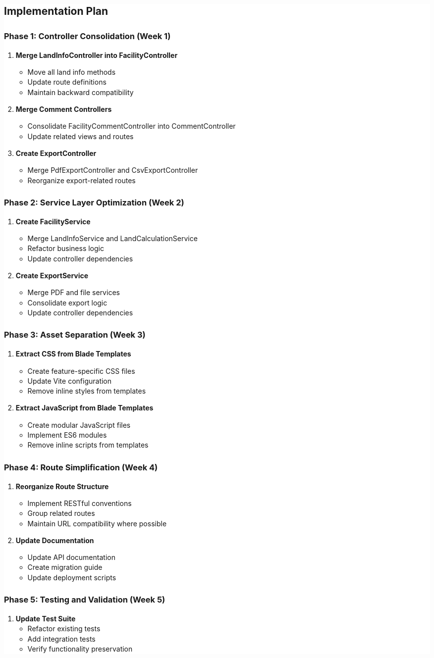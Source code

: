 ## Implementation Plan

### Phase 1: Controller Consolidation (Week 1)
1. **Merge LandInfoController into FacilityController**
   - Move all land info methods
   - Update route definitions
   - Maintain backward compatibility
   
2. **Merge Comment Controllers**
   - Consolidate FacilityCommentController into CommentController
   - Update related views and routes
   
3. **Create ExportController**
   - Merge PdfExportController and CsvExportController
   - Reorganize export-related routes

### Phase 2: Service Layer Optimization (Week 2)
1. **Create FacilityService**
   - Merge LandInfoService and LandCalculationService
   - Refactor business logic
   - Update controller dependencies
   
2. **Create ExportService**
   - Merge PDF and file services
   - Consolidate export logic
   - Update controller dependencies

### Phase 3: Asset Separation (Week 3)
1. **Extract CSS from Blade Templates**
   - Create feature-specific CSS files
   - Update Vite configuration
   - Remove inline styles from templates
   
2. **Extract JavaScript from Blade Templates**
   - Create modular JavaScript files
   - Implement ES6 modules
   - Remove inline scripts from templates

### Phase 4: Route Simplification (Week 4)
1. **Reorganize Route Structure**
   - Implement RESTful conventions
   - Group related routes
   - Maintain URL compatibility where possible
   
2. **Update Documentation**
   - Update API documentation
   - Create migration guide
   - Update deployment scripts

### Phase 5: Testing and Validation (Week 5)
1. **Update Test Suite**
   - Refactor existing tests
   - Add integration tests
   - Verify functionality preservation
   